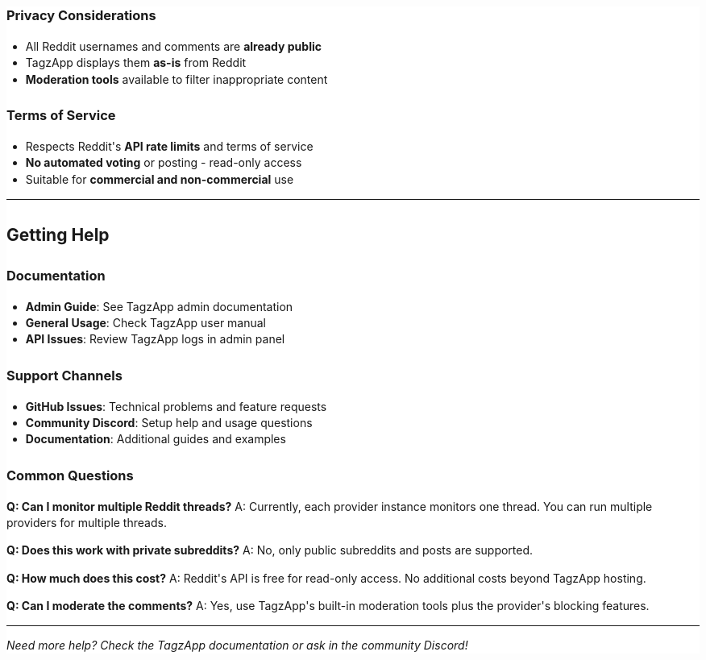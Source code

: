 ### Privacy Considerations
- All Reddit usernames and comments are **already public**
- TagzApp displays them **as-is** from Reddit
- **Moderation tools** available to filter inappropriate content

### Terms of Service
- Respects Reddit's **API rate limits** and terms of service
- **No automated voting** or posting - read-only access
- Suitable for **commercial and non-commercial** use

---

## Getting Help

### Documentation
- **Admin Guide**: See TagzApp admin documentation
- **General Usage**: Check TagzApp user manual
- **API Issues**: Review TagzApp logs in admin panel

### Support Channels
- **GitHub Issues**: Technical problems and feature requests
- **Community Discord**: Setup help and usage questions
- **Documentation**: Additional guides and examples

### Common Questions
**Q: Can I monitor multiple Reddit threads?**
A: Currently, each provider instance monitors one thread. You can run multiple providers for multiple threads.

**Q: Does this work with private subreddits?**
A: No, only public subreddits and posts are supported.

**Q: How much does this cost?**
A: Reddit's API is free for read-only access. No additional costs beyond TagzApp hosting.

**Q: Can I moderate the comments?**
A: Yes, use TagzApp's built-in moderation tools plus the provider's blocking features.

---

*Need more help? Check the TagzApp documentation or ask in the community Discord!*